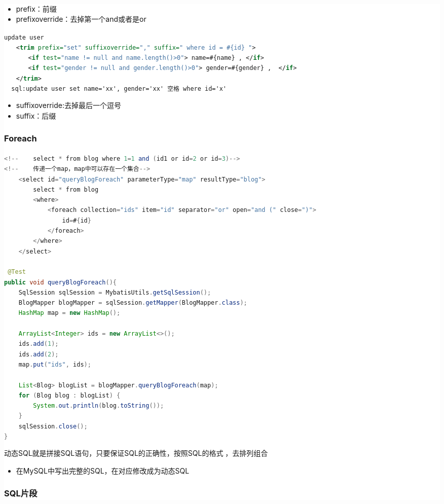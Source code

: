 - prefix：前缀
- prefixoverride：去掉第一个and或者是or

```xml
update user
　　<trim prefix="set" suffixoverride="," suffix=" where id = #{id} ">
　　　　<if test="name != null and name.length()>0"> name=#{name} , </if>
　　　　<if test="gender != null and gender.length()>0"> gender=#{gender} ,  </if>
　　</trim>
  sql:update user set name='xx', gender='xx' 空格 where id='x'
```

- suffixoverride:去掉最后一个逗号
- suffix：后缀

### Foreach

```java
<!--    select * from blog where 1=1 and (id1 or id=2 or id=3)-->
<!--    传递一个map，map中可以存在一个集合-->
    <select id="queryBlogForeach" parameterType="map" resultType="blog">
        select * from blog
        <where>
            <foreach collection="ids" item="id" separator="or" open="and (" close=")">
                id=#{id}
            </foreach>
        </where>
    </select>
    
 @Test
public void queryBlogForeach(){
    SqlSession sqlSession = MybatisUtils.getSqlSession();
    BlogMapper blogMapper = sqlSession.getMapper(BlogMapper.class);
    HashMap map = new HashMap();

    ArrayList<Integer> ids = new ArrayList<>();
    ids.add(1);
    ids.add(2);
    map.put("ids", ids);

    List<Blog> blogList = blogMapper.queryBlogForeach(map);
    for (Blog blog : blogList) {
        System.out.println(blog.toString());
    }
    sqlSession.close();
}
```

动态SQL就是拼接SQL语句，只要保证SQL的正确性，按照SQL的格式 ，去排列组合

- 在MySQL中写出完整的SQL，在对应修改成为动态SQL



### **SQL片段**
